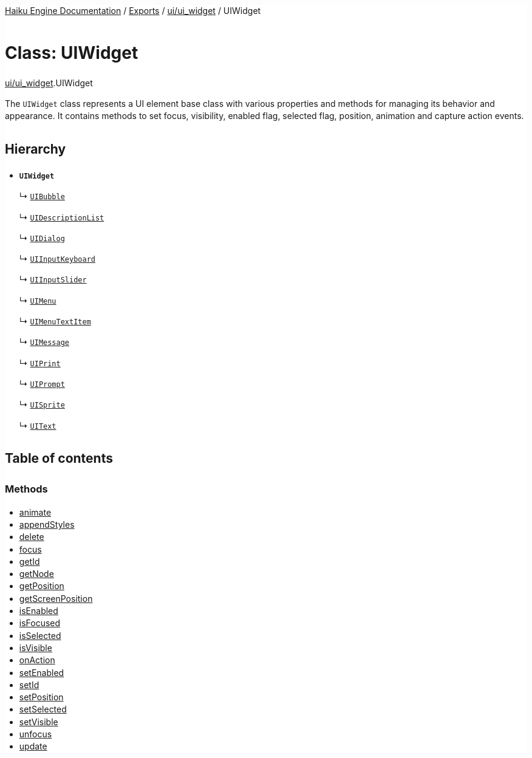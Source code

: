 [Haiku Engine Documentation](../README.md) / [Exports](../modules.md) / [ui/ui\_widget](../modules/ui_ui_widget.md) / UIWidget

# Class: UIWidget

[ui/ui_widget](../modules/ui_ui_widget.md).UIWidget

The `UIWidget` class represents a UI element base class with various properties and
methods for managing its behavior and appearance.
It contains methods to set focus, visibility, enabled flag, selected flag, position, animation and
capture action events.

## Hierarchy

- **`UIWidget`**

  ↳ [`UIBubble`](ui_bubble_ui_bubble$UIBubble.md)

  ↳ [`UIDescriptionList`](ui_description_list_ui_description_list$UIDescriptionList.md)

  ↳ [`UIDialog`](ui_dialog_ui_dialog$UIDialog.md)

  ↳ [`UIInputKeyboard`](ui_input_keyboard_ui_input_keyboard$UIInputKeyboard.md)

  ↳ [`UIInputSlider`](ui_input_slider_ui_input_slider$UIInputSlider.md)

  ↳ [`UIMenu`](ui_menu_ui_menu$UIMenu.md)

  ↳ [`UIMenuTextItem`](ui_menu_text_ui_menu_text_item$UIMenuTextItem.md)

  ↳ [`UIMessage`](ui_message_ui_message$UIMessage.md)

  ↳ [`UIPrint`](ui_print_ui_print$UIPrint.md)

  ↳ [`UIPrompt`](ui_prompt_ui_prompt$UIPrompt.md)

  ↳ [`UISprite`](ui_sprite_ui_sprite$UISprite.md)

  ↳ [`UIText`](ui_text_ui_text$UIText.md)

## Table of contents

### Methods

- [animate](ui_ui_widget$UIWidget.md#animate)
- [appendStyles](ui_ui_widget$UIWidget.md#appendstyles)
- [delete](ui_ui_widget$UIWidget.md#delete)
- [focus](ui_ui_widget$UIWidget.md#focus)
- [getId](ui_ui_widget$UIWidget.md#getid)
- [getNode](ui_ui_widget$UIWidget.md#getnode)
- [getPosition](ui_ui_widget$UIWidget.md#getposition)
- [getScreenPosition](ui_ui_widget$UIWidget.md#getscreenposition)
- [isEnabled](ui_ui_widget$UIWidget.md#isenabled)
- [isFocused](ui_ui_widget$UIWidget.md#isfocused)
- [isSelected](ui_ui_widget$UIWidget.md#isselected)
- [isVisible](ui_ui_widget$UIWidget.md#isvisible)
- [onAction](ui_ui_widget$UIWidget.md#onaction)
- [setEnabled](ui_ui_widget$UIWidget.md#setenabled)
- [setId](ui_ui_widget$UIWidget.md#setid)
- [setPosition](ui_ui_widget$UIWidget.md#setposition)
- [setSelected](ui_ui_widget$UIWidget.md#setselected)
- [setVisible](ui_ui_widget$UIWidget.md#setvisible)
- [unfocus](ui_ui_widget$UIWidget.md#unfocus)
- [update](ui_ui_widget$UIWidget.md#update)

